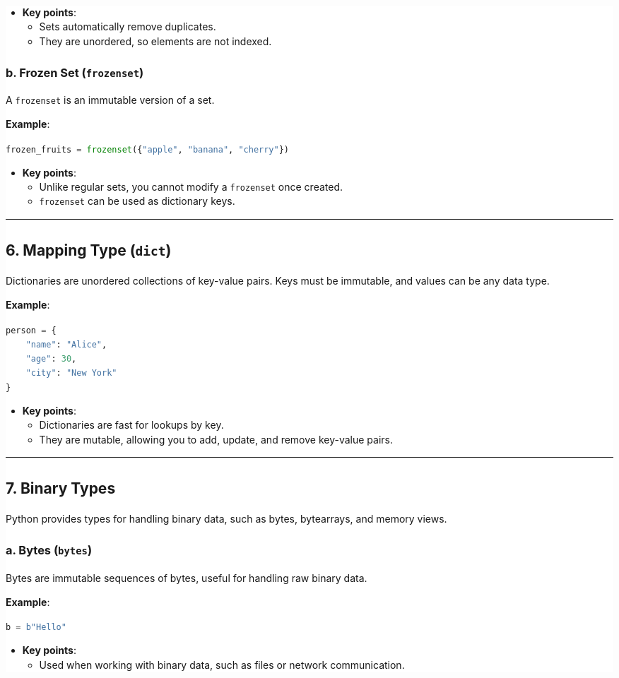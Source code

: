 - **Key points**:
  - Sets automatically remove duplicates.
  - They are unordered, so elements are not indexed.

### b. **Frozen Set (`frozenset`)**

A `frozenset` is an immutable version of a set.

**Example**:

```python
frozen_fruits = frozenset({"apple", "banana", "cherry"})
```

- **Key points**:
  - Unlike regular sets, you cannot modify a `frozenset` once created.
  - `frozenset` can be used as dictionary keys.

---

## 6. **Mapping Type (`dict`)**

Dictionaries are unordered collections of key-value pairs. Keys must be immutable, and values can be any data type.

**Example**:

```python
person = {
    "name": "Alice",
    "age": 30,
    "city": "New York"
}
```

- **Key points**:
  - Dictionaries are fast for lookups by key.
  - They are mutable, allowing you to add, update, and remove key-value pairs.

---

## 7. **Binary Types**

Python provides types for handling binary data, such as bytes, bytearrays, and memory views.

### a. **Bytes (`bytes`)**

Bytes are immutable sequences of bytes, useful for handling raw binary data.

**Example**:

```python
b = b"Hello"
```

- **Key points**:
  - Used when working with binary data, such as files or network communication.
